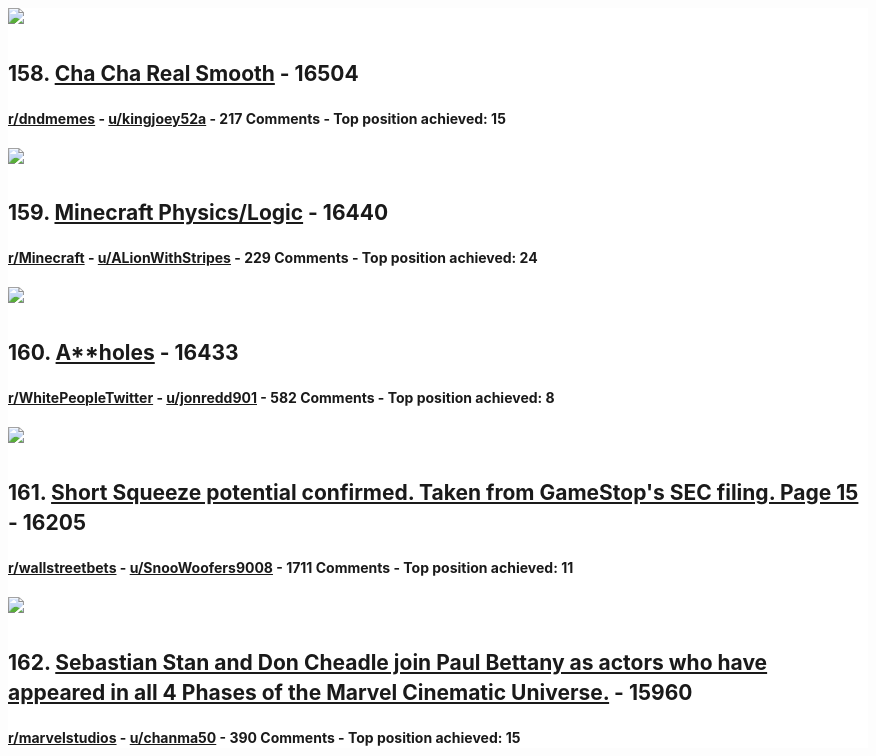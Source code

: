 <a href="https://i.redd.it/p2ddo5b1pto61.jpg"><img src="https://b.thumbs.redditmedia.com/r0nZDzl8zvkNvkkiQBZIDsd5Ae3vpsYIqoZUi2Y2YjI.jpg"></img></a>

## 158. [Cha Cha Real Smooth](http://reddit.com/r/dndmemes/comments/mb6z61/cha_cha_real_smooth/) - 16504
#### [r/dndmemes](http://reddit.com/r/dndmemes) - [u/kingjoey52a](http://reddit.com/u/kingjoey52a) - 217 Comments - Top position achieved: 15

<a href="https://i.redd.it/vebdnii4lpo61.jpg"><img src="https://b.thumbs.redditmedia.com/75G-vE3-lSSWlh-ddSkM83BS7jjeSXG9PZ--3RnYoAc.jpg"></img></a>

## 159. [Minecraft Physics/Logic](http://reddit.com/r/Minecraft/comments/mbf9px/minecraft_physicslogic/) - 16440
#### [r/Minecraft](http://reddit.com/r/Minecraft) - [u/ALionWithStripes](http://reddit.com/u/ALionWithStripes) - 229 Comments - Top position achieved: 24

<a href="https://v.redd.it/co2fatdl5so61"><img src="https://b.thumbs.redditmedia.com/piL2weVM5YIbRer77iewUVOgnXdOYxRUnEW8jP0_0uo.jpg"></img></a>

## 160. [A**holes](http://reddit.com/r/WhitePeopleTwitter/comments/mbrujy/aholes/) - 16433
#### [r/WhitePeopleTwitter](http://reddit.com/r/WhitePeopleTwitter) - [u/jonredd901](http://reddit.com/u/jonredd901) - 582 Comments - Top position achieved: 8

<a href="https://i.redd.it/fcjuq54y3vo61.jpg"><img src="https://b.thumbs.redditmedia.com/8jxZGaO8ekx3Tll1i3MGqp5S30SLuYochcgnf7oNZdU.jpg"></img></a>

## 161. [Short Squeeze potential confirmed. Taken from GameStop's SEC filing. Page 15](http://reddit.com/r/wallstreetbets/comments/mbrcze/short_squeeze_potential_confirmed_taken_from/) - 16205
#### [r/wallstreetbets](http://reddit.com/r/wallstreetbets) - [u/SnooWoofers9008](http://reddit.com/u/SnooWoofers9008) - 1711 Comments - Top position achieved: 11

<a href="https://www.reddit.com/r/wallstreetbets/comments/mbrcze/short_squeeze_potential_confirmed_taken_from/"><img src="https://b.thumbs.redditmedia.com/tviuQ9hK3llDwCziiddUazs6eCLfLcb_dzgYachQCgM.jpg"></img></a>

## 162. [Sebastian Stan and Don Cheadle join Paul Bettany as actors who have appeared in all 4 Phases of the Marvel Cinematic Universe.](http://reddit.com/r/marvelstudios/comments/mb3p69/sebastian_stan_and_don_cheadle_join_paul_bettany/) - 15960
#### [r/marvelstudios](http://reddit.com/r/marvelstudios) - [u/chanma50](http://reddit.com/u/chanma50) - 390 Comments - Top position achieved: 15
